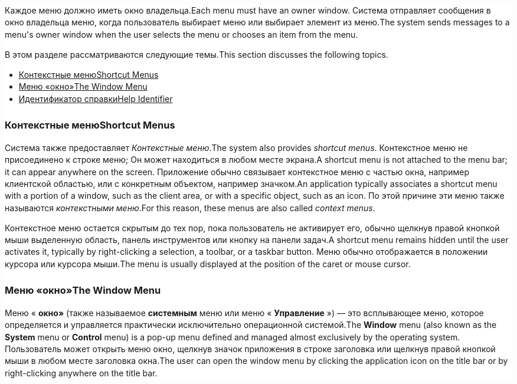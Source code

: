 
<span data-ttu-id="e1d90-184">Каждое меню должно иметь окно владельца.</span><span class="sxs-lookup"><span data-stu-id="e1d90-184">Each menu must have an owner window.</span></span> <span data-ttu-id="e1d90-185">Система отправляет сообщения в окно владельца меню, когда пользователь выбирает меню или выбирает элемент из меню.</span><span class="sxs-lookup"><span data-stu-id="e1d90-185">The system sends messages to a menu's owner window when the user selects the menu or chooses an item from the menu.</span></span>

<span data-ttu-id="e1d90-186">В этом разделе рассматриваются следующие темы.</span><span class="sxs-lookup"><span data-stu-id="e1d90-186">This section discusses the following topics.</span></span>

-   [<span data-ttu-id="e1d90-187">Контекстные меню</span><span class="sxs-lookup"><span data-stu-id="e1d90-187">Shortcut Menus</span></span>](#shortcut-menus)
-   [<span data-ttu-id="e1d90-188">Меню «окно»</span><span class="sxs-lookup"><span data-stu-id="e1d90-188">The Window Menu</span></span>](#the-window-menu)
-   [<span data-ttu-id="e1d90-189">Идентификатор справки</span><span class="sxs-lookup"><span data-stu-id="e1d90-189">Help Identifier</span></span>](#help-identifier)

### <a name="shortcut-menus"></a><span data-ttu-id="e1d90-190">Контекстные меню</span><span class="sxs-lookup"><span data-stu-id="e1d90-190">Shortcut Menus</span></span>

<span data-ttu-id="e1d90-191">Система также предоставляет *Контекстные меню*.</span><span class="sxs-lookup"><span data-stu-id="e1d90-191">The system also provides *shortcut menus*.</span></span> <span data-ttu-id="e1d90-192">Контекстное меню не присоединено к строке меню; Он может находиться в любом месте экрана.</span><span class="sxs-lookup"><span data-stu-id="e1d90-192">A shortcut menu is not attached to the menu bar; it can appear anywhere on the screen.</span></span> <span data-ttu-id="e1d90-193">Приложение обычно связывает контекстное меню с частью окна, например клиентской областью, или с конкретным объектом, например значком.</span><span class="sxs-lookup"><span data-stu-id="e1d90-193">An application typically associates a shortcut menu with a portion of a window, such as the client area, or with a specific object, such as an icon.</span></span> <span data-ttu-id="e1d90-194">По этой причине эти меню также называются *контекстными меню*.</span><span class="sxs-lookup"><span data-stu-id="e1d90-194">For this reason, these menus are also called *context menus*.</span></span>

<span data-ttu-id="e1d90-195">Контекстное меню остается скрытым до тех пор, пока пользователь не активирует его, обычно щелкнув правой кнопкой мыши выделенную область, панель инструментов или кнопку на панели задач.</span><span class="sxs-lookup"><span data-stu-id="e1d90-195">A shortcut menu remains hidden until the user activates it, typically by right-clicking a selection, a toolbar, or a taskbar button.</span></span> <span data-ttu-id="e1d90-196">Меню обычно отображается в положении курсора или курсора мыши.</span><span class="sxs-lookup"><span data-stu-id="e1d90-196">The menu is usually displayed at the position of the caret or mouse cursor.</span></span>

### <a name="the-window-menu"></a><span data-ttu-id="e1d90-197">Меню «окно»</span><span class="sxs-lookup"><span data-stu-id="e1d90-197">The Window Menu</span></span>

<span data-ttu-id="e1d90-198">Меню « **окно»** (также называемое **системным** меню или меню « **Управление** ») — это всплывающее меню, которое определяется и управляется практически исключительно операционной системой.</span><span class="sxs-lookup"><span data-stu-id="e1d90-198">The **Window** menu (also known as the **System** menu or **Control** menu) is a pop-up menu defined and managed almost exclusively by the operating system.</span></span> <span data-ttu-id="e1d90-199">Пользователь может открыть меню окно, щелкнув значок приложения в строке заголовка или щелкнув правой кнопкой мыши в любом месте заголовка окна.</span><span class="sxs-lookup"><span data-stu-id="e1d90-199">The user can open the window menu by clicking the application icon on the title bar or by right-clicking anywhere on the title bar.</span></span>
